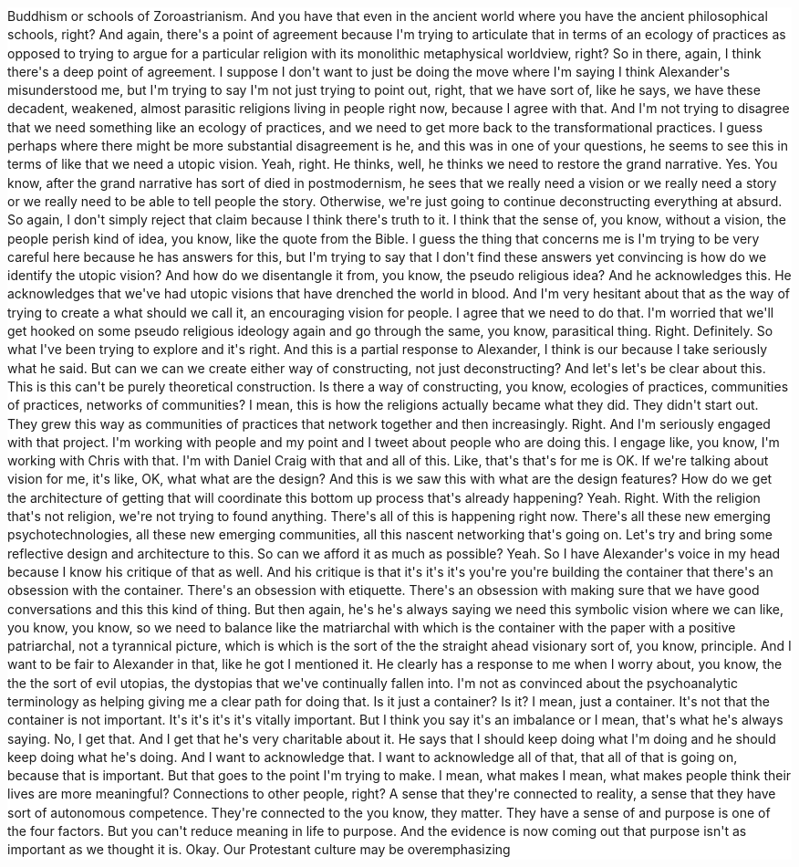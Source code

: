 Buddhism or schools of Zoroastrianism. And you have that even in the ancient world where you have the ancient philosophical schools, right? And again, there's a point of agreement because I'm trying to articulate that in terms of an ecology of practices as opposed to trying to argue for a particular religion with its monolithic metaphysical worldview, right? So in there, again, I think there's a deep point of agreement. I suppose I don't want to just be doing the move where I'm saying I think Alexander's misunderstood me, but I'm trying to say I'm not just trying to point out, right, that we have sort of, like he says, we have these decadent, weakened, almost parasitic religions living in people right now, because I agree with that. And I'm not trying to disagree that we need something like an ecology of practices, and we need to get more back to the transformational practices. I guess perhaps where there might be more substantial disagreement is he, and this was in one of your questions, he seems to see this in terms of like that we need a utopic vision. Yeah, right. He thinks, well, he thinks we need to restore the grand narrative. Yes. You know, after the grand narrative has sort of died in postmodernism, he sees that we really need a vision or we really need a story or we really need to be able to tell people the story. Otherwise, we're just going to continue deconstructing everything at absurd. So again, I don't simply reject that claim because I think there's truth to it. I think that the sense of, you know, without a vision, the people perish kind of idea, you know, like the quote from the Bible. I guess the thing that concerns me is I'm trying to be very careful here because he has answers for this, but I'm trying to say that I don't find these answers yet convincing is how do we identify the utopic vision? And how do we disentangle it from, you know, the pseudo religious idea? And he acknowledges this. He acknowledges that we've had utopic visions that have drenched the world in blood. And I'm very hesitant about that as the way of trying to create a what should we call it, an encouraging vision for people. I agree that we need to do that. I'm worried that we'll get hooked on some pseudo religious ideology again and go through the same, you know, parasitical thing. Right. Definitely. So what I've been trying to explore and it's right. And this is a partial response to Alexander, I think is our because I take seriously what he said. But can we can we create either way of constructing, not just deconstructing? And let's let's be clear about this. This is this can't be purely theoretical construction. Is there a way of constructing, you know, ecologies of practices, communities of practices, networks of communities? I mean, this is how the religions actually became what they did. They didn't start out. They grew this way as communities of practices that network together and then increasingly. Right. And I'm seriously engaged with that project. I'm working with people and my point and I tweet about people who are doing this. I engage like, you know, I'm working with Chris with that. I'm with Daniel Craig with that and all of this. Like, that's that's for me is OK. If we're talking about vision for me, it's like, OK, what what are the design? And this is we saw this with what are the design features? How do we get the architecture of getting that will coordinate this bottom up process that's already happening? Yeah. Right. With the religion that's not religion, we're not trying to found anything. There's all of this is happening right now. There's all these new emerging psychotechnologies, all these new emerging communities, all this nascent networking that's going on. Let's try and bring some reflective design and architecture to this. So can we afford it as much as possible? Yeah. So I have Alexander's voice in my head because I know his critique of that as well. And his critique is that it's it's it's you're you're building the container that there's an obsession with the container. There's an obsession with etiquette. There's an obsession with making sure that we have good conversations and this this kind of thing. But then again, he's he's always saying we need this symbolic vision where we can like, you know, you know, so we need to balance like the matriarchal with which is the container with the paper with a positive patriarchal, not a tyrannical picture, which is which is the sort of the the straight ahead visionary sort of, you know, principle. And I want to be fair to Alexander in that, like he got I mentioned it. He clearly has a response to me when I worry about, you know, the the the sort of evil utopias, the dystopias that we've continually fallen into. I'm not as convinced about the psychoanalytic terminology as helping giving me a clear path for doing that. Is it just a container? Is it? I mean, just a container. It's not that the container is not important. It's it's it's it's vitally important. But I think you say it's an imbalance or I mean, that's what he's always saying. No, I get that. And I get that he's very charitable about it. He says that I should keep doing what I'm doing and he should keep doing what he's doing. And I want to acknowledge that. I want to acknowledge all of that, that all of that is going on, because that is important. But that goes to the point I'm trying to make. I mean, what makes I mean, what makes people think their lives are more meaningful? Connections to other people, right? A sense that they're connected to reality, a sense that they have sort of autonomous competence. They're connected to the you know, they matter. They have a sense of and purpose is one of the four factors. But you can't reduce meaning in life to purpose. And the evidence is now coming out that purpose isn't as important as we thought it is. Okay. Our Protestant culture may be overemphasizing